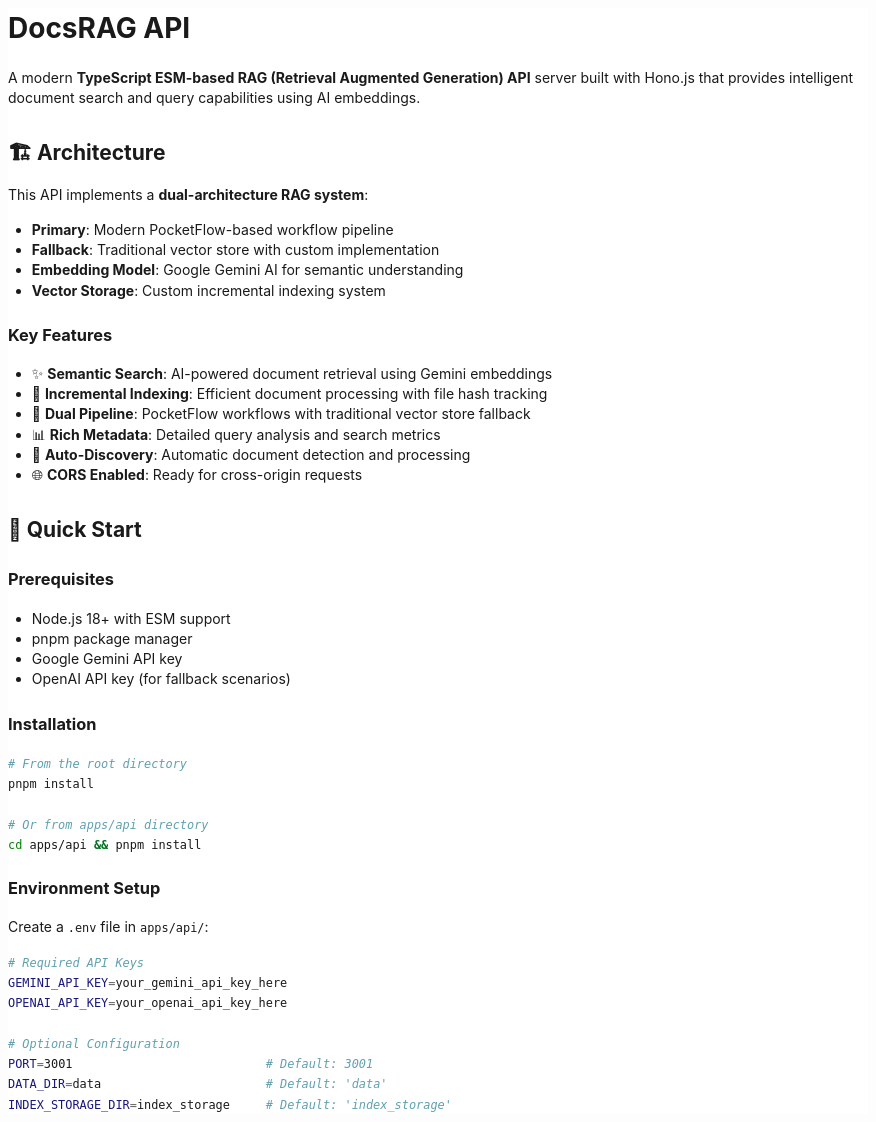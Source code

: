 # DocsRAG API

A modern **TypeScript ESM-based RAG (Retrieval Augmented Generation) API** server built with Hono.js that provides intelligent document search and query capabilities using AI embeddings.

## 🏗️ Architecture

This API implements a **dual-architecture RAG system**:

- **Primary**: Modern PocketFlow-based workflow pipeline
- **Fallback**: Traditional vector store with custom implementation
- **Embedding Model**: Google Gemini AI for semantic understanding
- **Vector Storage**: Custom incremental indexing system

### Key Features

- ✨ **Semantic Search**: AI-powered document retrieval using Gemini embeddings
- 🔄 **Incremental Indexing**: Efficient document processing with file hash tracking
- 🚀 **Dual Pipeline**: PocketFlow workflows with traditional vector store fallback
- 📊 **Rich Metadata**: Detailed query analysis and search metrics
- 🔧 **Auto-Discovery**: Automatic document detection and processing
- 🌐 **CORS Enabled**: Ready for cross-origin requests

## 🚀 Quick Start

### Prerequisites

- Node.js 18+ with ESM support
- pnpm package manager
- Google Gemini API key
- OpenAI API key (for fallback scenarios)

### Installation

```bash
# From the root directory
pnpm install

# Or from apps/api directory
cd apps/api && pnpm install
```

### Environment Setup

Create a `.env` file in `apps/api/`:

```bash
# Required API Keys
GEMINI_API_KEY=your_gemini_api_key_here
OPENAI_API_KEY=your_openai_api_key_here

# Optional Configuration
PORT=3001                           # Default: 3001
DATA_DIR=data                       # Default: 'data'
INDEX_STORAGE_DIR=index_storage     # Default: 'index_storage'
```
